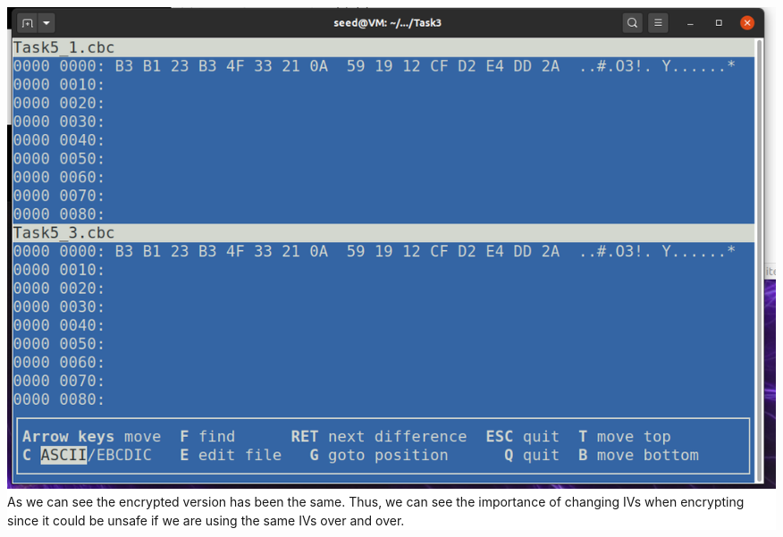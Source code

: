 ![](Task5_2.PNG)
As we can see the encrypted version has been the same. Thus, we can see the importance of changing IVs when encrypting since it could be unsafe if we are using the same IVs over and over. 
